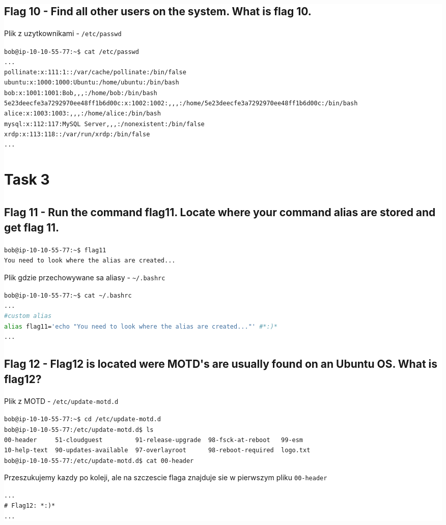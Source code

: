 ## Flag 10 - Find all other users on the system. What is flag 10.

Plik z uzytkownikami - `/etc/passwd`
```sh
bob@ip-10-10-55-77:~$ cat /etc/passwd
...
pollinate:x:111:1::/var/cache/pollinate:/bin/false
ubuntu:x:1000:1000:Ubuntu:/home/ubuntu:/bin/bash
bob:x:1001:1001:Bob,,,:/home/bob:/bin/bash
5e23deecfe3a7292970ee48ff1b6d00c:x:1002:1002:,,,:/home/5e23deecfe3a7292970ee48ff1b6d00c:/bin/bash
alice:x:1003:1003:,,,:/home/alice:/bin/bash
mysql:x:112:117:MySQL Server,,,:/nonexistent:/bin/false
xrdp:x:113:118::/var/run/xrdp:/bin/false
...
```

# Task 3

## Flag 11 - Run the command flag11. Locate where your command alias are stored and get flag 11.

```sh
bob@ip-10-10-55-77:~$ flag11
You need to look where the alias are created...
```
Plik gdzie przechowywane sa aliasy - `~/.bashrc`
```sh
bob@ip-10-10-55-77:~$ cat ~/.bashrc
...
#custom alias
alias flag11='echo "You need to look where the alias are created..."' #*:)*
...

```


## Flag 12 - Flag12 is located were MOTD's are usually found on an Ubuntu OS. What is flag12?
Plik z MOTD - `/etc/update-motd.d`

```sh
bob@ip-10-10-55-77:~$ cd /etc/update-motd.d
bob@ip-10-10-55-77:/etc/update-motd.d$ ls
00-header     51-cloudguest         91-release-upgrade  98-fsck-at-reboot   99-esm
10-help-text  90-updates-available  97-overlayroot      98-reboot-required  logo.txt
bob@ip-10-10-55-77:/etc/update-motd.d$ cat 00-header 
```
Przeszukujemy kazdy po koleji, ale na szczescie flaga znajduje sie w pierwszym pliku `00-header`

```
...
# Flag12: *:)*
...
```
